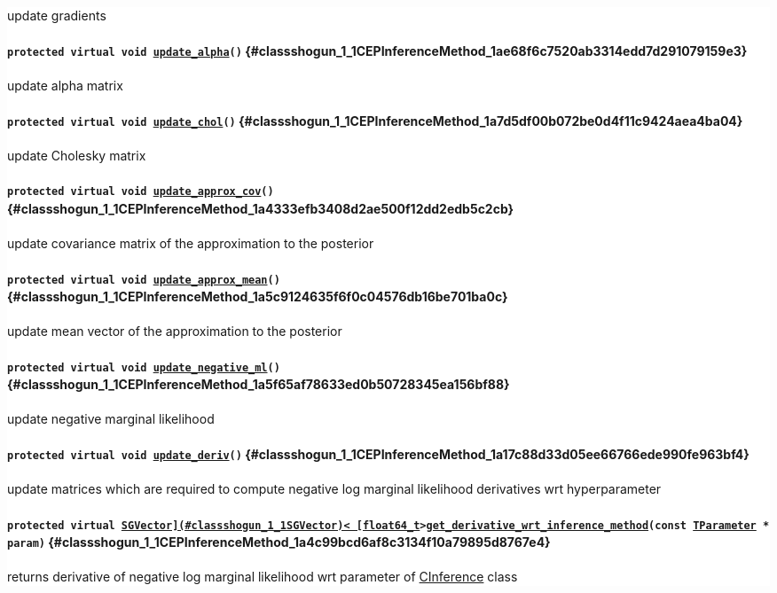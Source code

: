 update gradients

#### `protected virtual void `[`update_alpha`](#classshogun_1_1CEPInferenceMethod_1ae68f6c7520ab3314edd7d291079159e3)`()` {#classshogun_1_1CEPInferenceMethod_1ae68f6c7520ab3314edd7d291079159e3}

update alpha matrix

#### `protected virtual void `[`update_chol`](#classshogun_1_1CEPInferenceMethod_1a7d5df00b072be0d4f11c9424aea4ba04)`()` {#classshogun_1_1CEPInferenceMethod_1a7d5df00b072be0d4f11c9424aea4ba04}

update Cholesky matrix

#### `protected virtual void `[`update_approx_cov`](#classshogun_1_1CEPInferenceMethod_1a4333efb3408d2ae500f12dd2edb5c2cb)`()` {#classshogun_1_1CEPInferenceMethod_1a4333efb3408d2ae500f12dd2edb5c2cb}

update covariance matrix of the approximation to the posterior

#### `protected virtual void `[`update_approx_mean`](#classshogun_1_1CEPInferenceMethod_1a5c9124635f6f0c04576db16be701ba0c)`()` {#classshogun_1_1CEPInferenceMethod_1a5c9124635f6f0c04576db16be701ba0c}

update mean vector of the approximation to the posterior

#### `protected virtual void `[`update_negative_ml`](#classshogun_1_1CEPInferenceMethod_1a5f65af78633ed0b50728345ea156bf88)`()` {#classshogun_1_1CEPInferenceMethod_1a5f65af78633ed0b50728345ea156bf88}

update negative marginal likelihood

#### `protected virtual void `[`update_deriv`](#classshogun_1_1CEPInferenceMethod_1a17c88d33d05ee66766ede990fe963bf4)`()` {#classshogun_1_1CEPInferenceMethod_1a17c88d33d05ee66766ede990fe963bf4}

update matrices which are required to compute negative log marginal likelihood derivatives wrt hyperparameter

#### `protected virtual `[`SGVector](#classshogun_1_1SGVector)< [float64_t`](#common_8h_1ac55f3ae81b5bc9053760baacf57e47f4)` > `[`get_derivative_wrt_inference_method`](#classshogun_1_1CEPInferenceMethod_1a4c99bcd6af8c3134f10a79895d8767e4)`(const `[`TParameter`](#structshogun_1_1TParameter)` * param)` {#classshogun_1_1CEPInferenceMethod_1a4c99bcd6af8c3134f10a79895d8767e4}

returns derivative of negative log marginal likelihood wrt parameter of [CInference](#classshogun_1_1CInference) class
